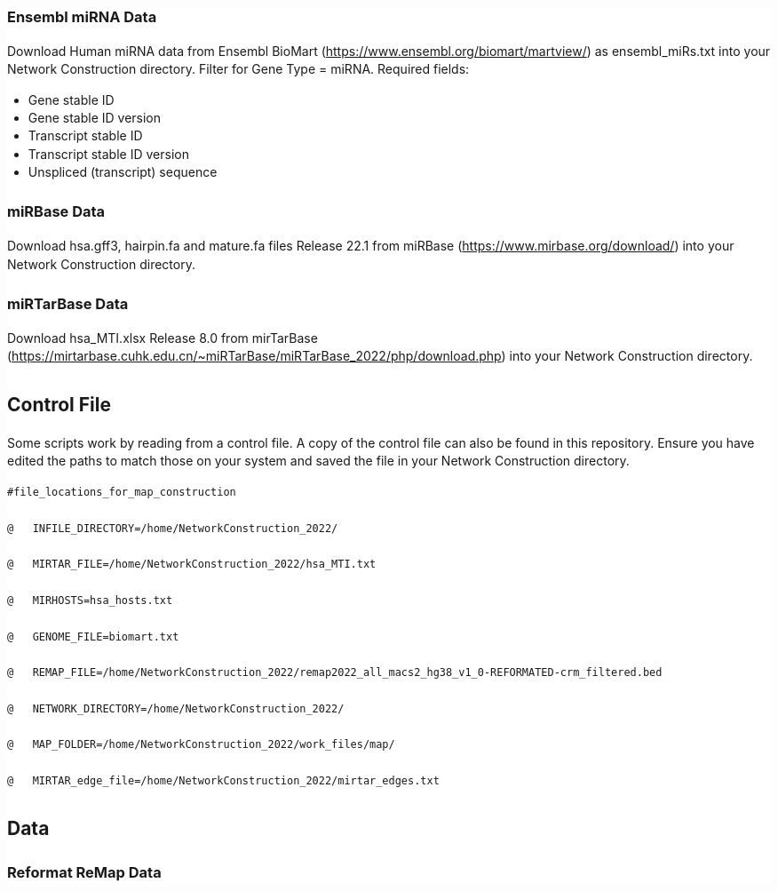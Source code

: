 ### Ensembl miRNA Data

Download Human miRNA data from Ensembl BioMart (https://www.ensembl.org/biomart/martview/) as ensembl_miRs.txt into your Network Construction directory. Filter for Gene Type = miRNA. Required fields: 

- Gene stable ID
- Gene stable ID version
- Transcript stable ID
- Transcript stable ID version
- Unspliced (transcript) sequence 

### miRBase Data

Download hsa.gff3, hairpin.fa and mature.fa files Release 22.1 from miRBase (https://www.mirbase.org/download/) into your Network Construction directory.

### miRTarBase Data

Download hsa_MTI.xlsx Release 8.0 from mirTarBase (https://mirtarbase.cuhk.edu.cn/~miRTarBase/miRTarBase_2022/php/download.php) into your Network Construction directory.

## Control File

Some scripts work by reading from a control file. A copy of the control file can also be found in this repository. Ensure you have edited the paths to match those on your system and saved the file in your Network Construction directory.

```
#file_locations_for_map_construction

@	INFILE_DIRECTORY=/home/NetworkConstruction_2022/

@	MIRTAR_FILE=/home/NetworkConstruction_2022/hsa_MTI.txt

@	MIRHOSTS=hsa_hosts.txt

@	GENOME_FILE=biomart.txt

@	REMAP_FILE=/home/NetworkConstruction_2022/remap2022_all_macs2_hg38_v1_0-REFORMATED-crm_filtered.bed

@	NETWORK_DIRECTORY=/home/NetworkConstruction_2022/

@	MAP_FOLDER=/home/NetworkConstruction_2022/work_files/map/

@	MIRTAR_edge_file=/home/NetworkConstruction_2022/mirtar_edges.txt
```

## Data 
### Reformat ReMap Data 
